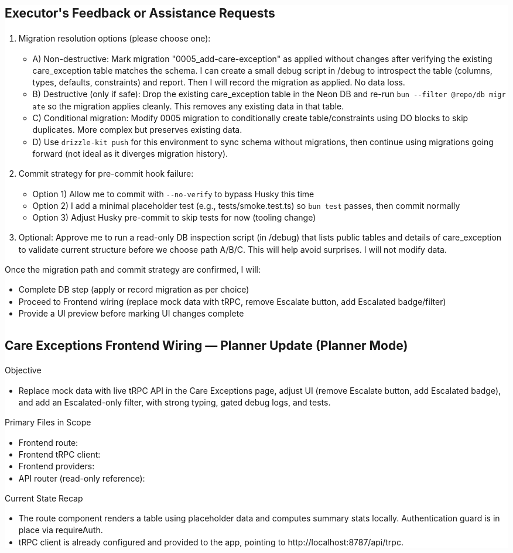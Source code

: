 ## Executor's Feedback or Assistance Requests

1) Migration resolution options (please choose one):
   - A) Non-destructive: Mark migration "0005_add-care-exception" as applied without changes after verifying the existing care_exception table matches the schema. I can create a small debug script in /debug to introspect the table (columns, types, defaults, constraints) and report. Then I will record the migration as applied. No data loss.
   - B) Destructive (only if safe): Drop the existing care_exception table in the Neon DB and re-run `bun --filter @repo/db migrate` so the migration applies cleanly. This removes any existing data in that table.
   - C) Conditional migration: Modify 0005 migration to conditionally create table/constraints using DO blocks to skip duplicates. More complex but preserves existing data.
   - D) Use `drizzle-kit push` for this environment to sync schema without migrations, then continue using migrations going forward (not ideal as it diverges migration history).

2) Commit strategy for pre-commit hook failure:
   - Option 1) Allow me to commit with `--no-verify` to bypass Husky this time
   - Option 2) I add a minimal placeholder test (e.g., tests/smoke.test.ts) so `bun test` passes, then commit normally
   - Option 3) Adjust Husky pre-commit to skip tests for now (tooling change)

3) Optional: Approve me to run a read-only DB inspection script (in /debug) that lists public tables and details of care_exception to validate current structure before we choose path A/B/C. This will help avoid surprises. I will not modify data.

Once the migration path and commit strategy are confirmed, I will:
- Complete DB step (apply or record migration as per choice)
- Proceed to Frontend wiring (replace mock data with tRPC, remove Escalate button, add Escalated badge/filter)
- Provide a UI preview before marking UI changes complete

## Care Exceptions Frontend Wiring — Planner Update (Planner Mode)

Objective
- Replace mock data with live tRPC API in the Care Exceptions page, adjust UI (remove Escalate button, add Escalated badge), and add an Escalated-only filter, with strong typing, gated debug logs, and tests.

Primary Files in Scope
- Frontend route: <mcfile name="care-exceptions.tsx" path="/Users/jamesyoung/Documents/sites/sophia2/sophia_v2/apps/app/routes/care-exceptions.tsx"></mcfile>
- Frontend tRPC client: <mcfile name="trpc.ts" path="/Users/jamesyoung/Documents/sites/sophia2/sophia_v2/apps/app/lib/trpc.ts"></mcfile>
- Frontend providers: <mcfile name="providers.tsx" path="/Users/jamesyoung/Documents/sites/sophia2/sophia_v2/apps/app/lib/providers.tsx"></mcfile>
- API router (read-only reference): <mcfile name="care-exception.ts" path="/Users/jamesyoung/Documents/sites/sophia2/sophia_v2/apps/api/routers/care-exception.ts"></mcfile>

Current State Recap
- The route component renders a table using placeholder data and computes summary stats locally. Authentication guard is in place via requireAuth.
- tRPC client is already configured and provided to the app, pointing to http://localhost:8787/api/trpc.
